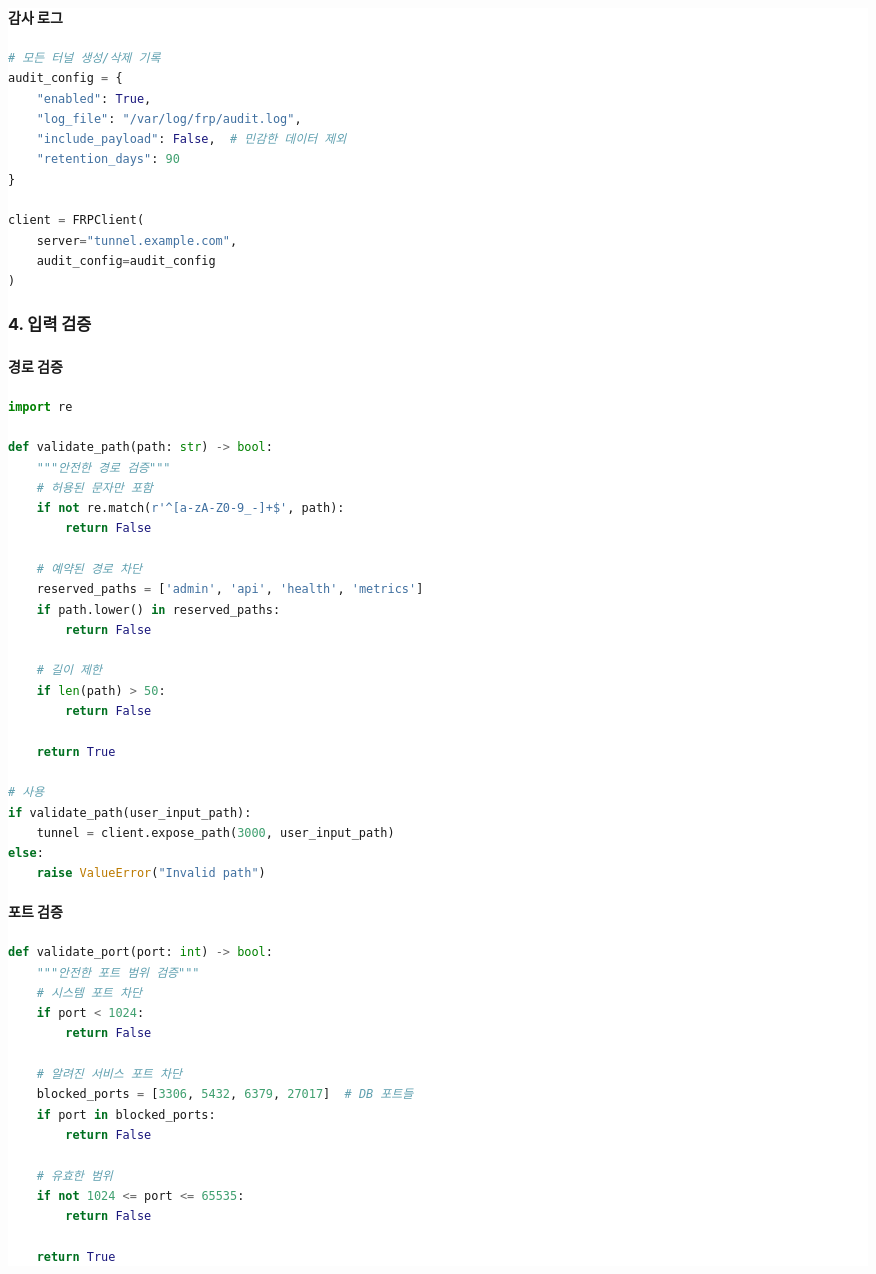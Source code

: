#### 감사 로그
```python
# 모든 터널 생성/삭제 기록
audit_config = {
    "enabled": True,
    "log_file": "/var/log/frp/audit.log",
    "include_payload": False,  # 민감한 데이터 제외
    "retention_days": 90
}

client = FRPClient(
    server="tunnel.example.com",
    audit_config=audit_config
)
```

### 4. 입력 검증

#### 경로 검증
```python
import re

def validate_path(path: str) -> bool:
    """안전한 경로 검증"""
    # 허용된 문자만 포함
    if not re.match(r'^[a-zA-Z0-9_-]+$', path):
        return False
    
    # 예약된 경로 차단
    reserved_paths = ['admin', 'api', 'health', 'metrics']
    if path.lower() in reserved_paths:
        return False
    
    # 길이 제한
    if len(path) > 50:
        return False
    
    return True

# 사용
if validate_path(user_input_path):
    tunnel = client.expose_path(3000, user_input_path)
else:
    raise ValueError("Invalid path")
```

#### 포트 검증
```python
def validate_port(port: int) -> bool:
    """안전한 포트 범위 검증"""
    # 시스템 포트 차단
    if port < 1024:
        return False
    
    # 알려진 서비스 포트 차단
    blocked_ports = [3306, 5432, 6379, 27017]  # DB 포트들
    if port in blocked_ports:
        return False
    
    # 유효한 범위
    if not 1024 <= port <= 65535:
        return False
    
    return True
```